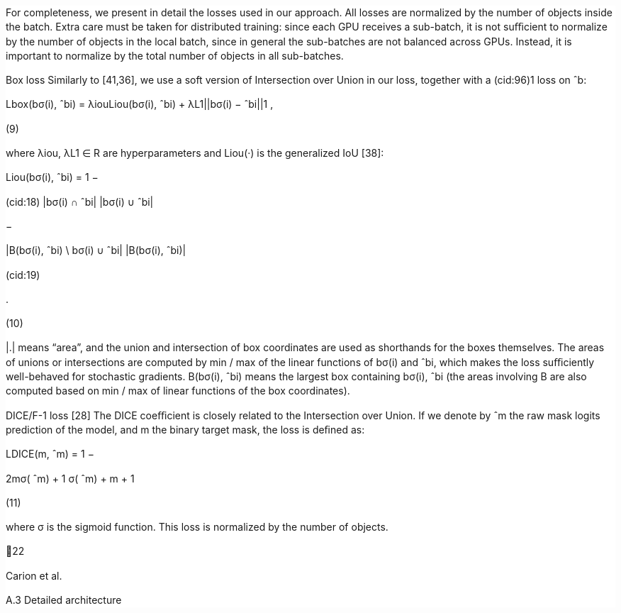 For completeness, we present in detail the losses used in our approach. All losses
are normalized by the number of objects inside the batch. Extra care must be
taken for distributed training: since each GPU receives a sub-batch, it is not
suﬃcient to normalize by the number of objects in the local batch, since in
general the sub-batches are not balanced across GPUs. Instead, it is important
to normalize by the total number of objects in all sub-batches.

Box loss Similarly to [41,36], we use a soft version of Intersection over Union
in our loss, together with a (cid:96)1 loss on ˆb:

Lbox(bσ(i), ˆbi) = λiouLiou(bσ(i), ˆbi) + λL1||bσ(i) − ˆbi||1 ,

(9)

where λiou, λL1 ∈ R are hyperparameters and Liou(·) is the generalized IoU [38]:

Liou(bσ(i), ˆbi) = 1 −

(cid:18) |bσ(i) ∩ ˆbi|
|bσ(i) ∪ ˆbi|

−

|B(bσ(i), ˆbi) \ bσ(i) ∪ ˆbi|
|B(bσ(i), ˆbi)|

(cid:19)

.

(10)

|.| means “area”, and the union and intersection of box coordinates are used
as shorthands for the boxes themselves. The areas of unions or intersections
are computed by min / max of the linear functions of bσ(i) and ˆbi, which makes
the loss suﬃciently well-behaved for stochastic gradients. B(bσ(i), ˆbi) means the
largest box containing bσ(i), ˆbi (the areas involving B are also computed based
on min / max of linear functions of the box coordinates).

DICE/F-1 loss [28] The DICE coeﬃcient is closely related to the Intersection
over Union. If we denote by ˆm the raw mask logits prediction of the model, and
m the binary target mask, the loss is deﬁned as:

LDICE(m, ˆm) = 1 −

2mσ( ˆm) + 1
σ( ˆm) + m + 1

(11)

where σ is the sigmoid function. This loss is normalized by the number of objects.

22

Carion et al.

A.3 Detailed architecture
